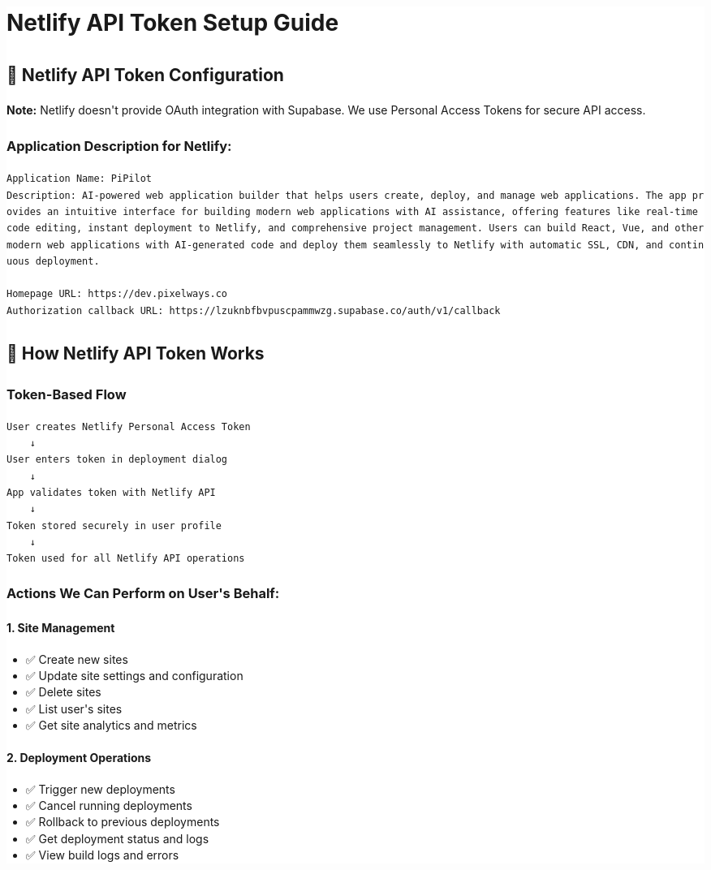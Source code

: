 # Netlify API Token Setup Guide

## 🔧 Netlify API Token Configuration

**Note:** Netlify doesn't provide OAuth integration with Supabase. We use Personal Access Tokens for secure API access.

### **Application Description for Netlify:**

```
Application Name: PiPilot
Description: AI-powered web application builder that helps users create, deploy, and manage web applications. The app provides an intuitive interface for building modern web applications with AI assistance, offering features like real-time code editing, instant deployment to Netlify, and comprehensive project management. Users can build React, Vue, and other modern web applications with AI-generated code and deploy them seamlessly to Netlify with automatic SSL, CDN, and continuous deployment.

Homepage URL: https://dev.pixelways.co
Authorization callback URL: https://lzuknbfbvpuscpammwzg.supabase.co/auth/v1/callback
```

## 🚀 How Netlify API Token Works

### **Token-Based Flow**
```
User creates Netlify Personal Access Token
    ↓
User enters token in deployment dialog
    ↓
App validates token with Netlify API
    ↓
Token stored securely in user profile
    ↓
Token used for all Netlify API operations
```

### **Actions We Can Perform on User's Behalf:**

#### **1. Site Management**
- ✅ Create new sites
- ✅ Update site settings and configuration
- ✅ Delete sites
- ✅ List user's sites
- ✅ Get site analytics and metrics

#### **2. Deployment Operations**
- ✅ Trigger new deployments
- ✅ Cancel running deployments
- ✅ Rollback to previous deployments
- ✅ Get deployment status and logs
- ✅ View build logs and errors
